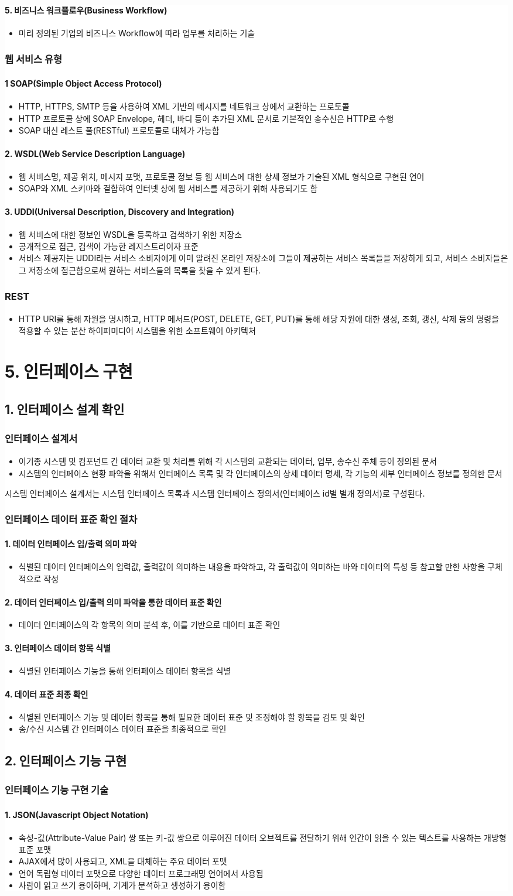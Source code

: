 #### 5. 비즈니스 워크플로우(Business Workflow)
- 미리 정의된 기업의 비즈니스 Workflow에 따라 업무를 처리하는 기술

### 웹 서비스 유형
#### 1 SOAP(Simple Object Access Protocol)
- HTTP, HTTPS, SMTP 등을 사용하여 XML 기반의 메시지를 네트워크 상에서 교환하는 프로토콜
- HTTP 프로토콜 상에 SOAP Envelope, 헤더, 바디 등이 추가된 XML 문서로 기본적인 송수신은 HTTP로 수행
- SOAP 대신 레스트 풀(RESTful) 프로토콜로 대체가 가능함

#### 2. WSDL(Web Service Description Language)
- 웹 서비스명, 제공 위치, 메시지 포맷, 프로토콜 정보 등 웹 서비스에 대한 상세 정보가 기술된 XML 형식으로 구현된 언어
- SOAP와 XML 스키마와 결합하여 인터넷 상에 웹 서비스를 제공하기 위해 사용되기도 함

#### 3. UDDI(Universal Description, Discovery and Integration)
- 웹 서비스에 대한 정보인 WSDL을 등록하고 검색하기 위한 저장소
- 공개적으로 접근, 검색이 가능한 레지스트리이자 표준
- 서비스 제공자는 UDDI라는 서비스 소비자에게 이미 알려진 온라인 저장소에 그들이 제공하는 서비스 목록들을 저장하게 되고, 서비스 소비자들은 그 저장소에 접근함으로써 원하는 서비스들의 목록을 찾을 수 있게 된다.

### REST
- HTTP URI를 통해 자원을 명시하고, HTTP 메서드(POST, DELETE, GET, PUT)를 통해 해당 자원에 대한 생성, 조회, 갱신, 삭제 등의 명령을 적용할 수 있는 분산 하이퍼미디어 시스템을 위한 소프트웨어 아키텍처

# 5. 인터페이스 구현
## 1. 인터페이스 설계 확인
### 인터페이스 설계서
- 이기종 시스템 및 컴포넌트 간 데이터 교환 및 처리를 위해 각 시스템의 교환되는 데이터, 업무, 송수신 주체 등이 정의된 문서
- 시스템의 인터페이스 현황 파악을 위해서 인터페이스 목록 및 각 인터페이스의 상세 데이터 명세, 각 기능의 세부 인터페이스 정보를 정의한 문서

시스템 인터페이스 설계서는 시스템 인터페이스 목록과 시스템 인터페이스 정의서(인터페이스 id별 별개 정의서)로 구성된다.

### 인터페이스 데이터 표준 확인 절차
#### 1. 데이터 인터페이스 입/출력 의미 파악
- 식별된 데이터 인터페이스의 입력값, 출력값이 의미하는 내용을 파악하고, 각 출력값이 의미하는 바와 데이터의 특성 등 참고할 만한 사항을 구체적으로 작성 

#### 2. 데이터 인터페이스 입/출력 의미 파악을 통한 데이터 표준 확인
- 데이터 인터페이스의 각 항목의 의미 분석 후, 이를 기반으로 데이터 표준 확인

#### 3. 인터페이스 데이터 항목 식별
- 식별된 인터페이스 기능을 통해 인터페이스 데이터 항목을 식별

#### 4. 데이터 표준 최종 확인
- 식별된 인터페이스 기능 및 데이터 항목을 통해 필요한 데이터 표준 및 조정해야 할 항목을 검토 및 확인
- 송/수신 시스템 간 인터페이스 데이터 표준을 최종적으로 확인

## 2. 인터페이스 기능 구현
### 인터페이스 기능 구현 기술
#### 1. JSON(Javascript Object Notation)
- 속성-값(Attribute-Value Pair) 쌍 또는 키-값 쌍으로 이루어진 데이터 오브젝트를 전달하기 위해 인간이 읽을 수 있는 텍스트를 사용하는 개방형 표준 포맷
- AJAX에서 많이 사용되고, XML을 대체하는 주요 데이터 포맷
- 언어 독립형 데이터 포맷으로 다양한 데이터 프로그래밍 언어에서 사용됨
- 사람이 읽고 쓰기 용이하며, 기계가 분석하고 생성하기 용이함
